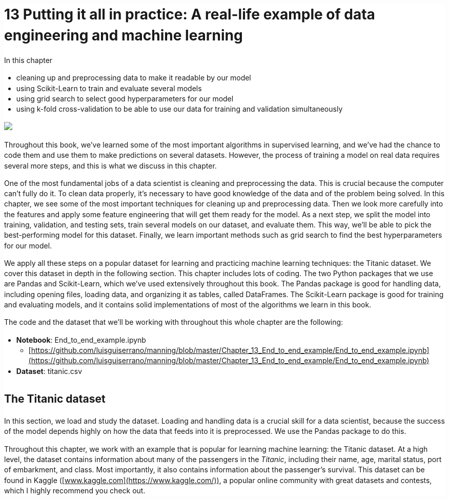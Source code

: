 # 13 Putting it all in practice: A real-life example of data engineering and machine learning

In this chapter

- cleaning up and preprocessing data to make it readable by our model
- using Scikit-Learn to train and evaluate several models
- using grid search to select good hyperparameters for our model
- using k-fold cross-validation to be able to use our data for training and validation simultaneously

![](https://learning.oreilly.com/api/v2/epubs/urn:orm:book:9781617295911/files/Images/13-unnumb.png)

Throughout this book, we’ve learned some of the most important algorithms in supervised learning, and we’ve had the chance to code them and use them to make predictions on several datasets. However, the process of training a model on real data requires several more steps, and this is what we discuss in this chapter.

One of the most fundamental jobs of a data scientist is cleaning and preprocessing the data. This is crucial because the computer can’t fully do it. To clean data properly, it’s necessary to have good knowledge of the data and of the problem being solved. In this chapter, we see some of the most important techniques for cleaning up and preprocessing data. Then we look more carefully into the features and apply some feature engineering that will get them ready for the model. As a next step, we split the model into training, validation, and testing sets, train several models on our dataset, and evaluate them. This way, we’ll be able to pick the best-performing model for this dataset. Finally, we learn important methods such as grid search to find the best hyperparameters for our model.

We apply all these steps on a popular dataset for learning and practicing machine learning techniques: the Titanic dataset. We cover this dataset in depth in the following section. This chapter includes lots of coding. The two Python packages that we use are Pandas and Scikit-Learn, which we’ve used extensively throughout this book. The Pandas package is good for handling data, including opening files, loading data, and organizing it as tables, called DataFrames. The Scikit-Learn package is good for training and evaluating models, and it contains solid implementations of most of the algorithms we learn in this book.

The code and the dataset that we’ll be working with throughout this whole chapter are the following:

- **Notebook**: End_to_end_example.ipynb
    - [https://github.com/luisguiserrano/manning/blob/master/Chapter_13_End_to_end_example/End_to_end_example.ipynb](https://github.com/luisguiserrano/manning/blob/master/Chapter_13_End_to_end_example/End_to_end_example.ipynb)
- **Dataset**: titanic.csv

## The Titanic dataset

In this section, we load and study the dataset. Loading and handling data is a crucial skill for a data scientist, because the success of the model depends highly on how the data that feeds into it is preprocessed. We use the Pandas package to do this.

Throughout this chapter, we work with an example that is popular for learning machine learning: the Titanic dataset. At a high level, the dataset contains information about many of the passengers in the _Titanic_, including their name, age, marital status, port of embarkment, and class. Most importantly, it also contains information about the passenger’s survival. This dataset can be found in Kaggle ([www.kaggle.com](https://www.kaggle.com/)), a popular online community with great datasets and contests, which I highly recommend you check out.
